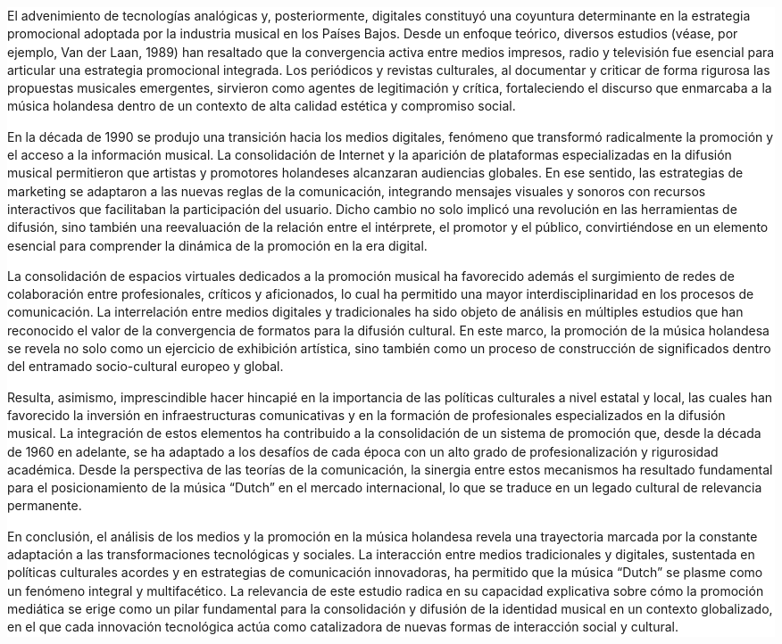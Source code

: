 El advenimiento de tecnologías analógicas y, posteriormente, digitales constituyó una coyuntura
determinante en la estrategia promocional adoptada por la industria musical en los Países Bajos.
Desde un enfoque teórico, diversos estudios (véase, por ejemplo, Van der Laan, 1989) han resaltado
que la convergencia activa entre medios impresos, radio y televisión fue esencial para articular una
estrategia promocional integrada. Los periódicos y revistas culturales, al documentar y criticar de
forma rigurosa las propuestas musicales emergentes, sirvieron como agentes de legitimación y
crítica, fortaleciendo el discurso que enmarcaba a la música holandesa dentro de un contexto de alta
calidad estética y compromiso social.

En la década de 1990 se produjo una transición hacia los medios digitales, fenómeno que transformó
radicalmente la promoción y el acceso a la información musical. La consolidación de Internet y la
aparición de plataformas especializadas en la difusión musical permitieron que artistas y promotores
holandeses alcanzaran audiencias globales. En ese sentido, las estrategias de marketing se adaptaron
a las nuevas reglas de la comunicación, integrando mensajes visuales y sonoros con recursos
interactivos que facilitaban la participación del usuario. Dicho cambio no solo implicó una
revolución en las herramientas de difusión, sino también una reevaluación de la relación entre el
intérprete, el promotor y el público, convirtiéndose en un elemento esencial para comprender la
dinámica de la promoción en la era digital.

La consolidación de espacios virtuales dedicados a la promoción musical ha favorecido además el
surgimiento de redes de colaboración entre profesionales, críticos y aficionados, lo cual ha
permitido una mayor interdisciplinaridad en los procesos de comunicación. La interrelación entre
medios digitales y tradicionales ha sido objeto de análisis en múltiples estudios que han reconocido
el valor de la convergencia de formatos para la difusión cultural. En este marco, la promoción de la
música holandesa se revela no solo como un ejercicio de exhibición artística, sino también como un
proceso de construcción de significados dentro del entramado socio-cultural europeo y global.

Resulta, asimismo, imprescindible hacer hincapié en la importancia de las políticas culturales a
nivel estatal y local, las cuales han favorecido la inversión en infraestructuras comunicativas y en
la formación de profesionales especializados en la difusión musical. La integración de estos
elementos ha contribuido a la consolidación de un sistema de promoción que, desde la década de 1960
en adelante, se ha adaptado a los desafíos de cada época con un alto grado de profesionalización y
rigurosidad académica. Desde la perspectiva de las teorías de la comunicación, la sinergia entre
estos mecanismos ha resultado fundamental para el posicionamiento de la música “Dutch” en el mercado
internacional, lo que se traduce en un legado cultural de relevancia permanente.

En conclusión, el análisis de los medios y la promoción en la música holandesa revela una
trayectoria marcada por la constante adaptación a las transformaciones tecnológicas y sociales. La
interacción entre medios tradicionales y digitales, sustentada en políticas culturales acordes y en
estrategias de comunicación innovadoras, ha permitido que la música “Dutch” se plasme como un
fenómeno integral y multifacético. La relevancia de este estudio radica en su capacidad explicativa
sobre cómo la promoción mediática se erige como un pilar fundamental para la consolidación y
difusión de la identidad musical en un contexto globalizado, en el que cada innovación tecnológica
actúa como catalizadora de nuevas formas de interacción social y cultural.
